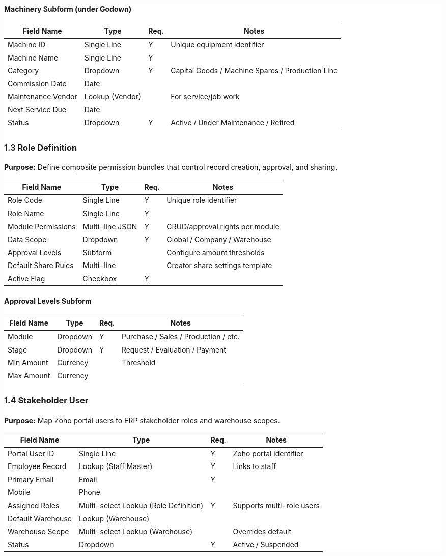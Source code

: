 #### Machinery Subform (under Godown)
| Field Name | Type | Req. | Notes |
| --- | --- | --- | --- |
| Machine ID | Single Line | Y | Unique equipment identifier |
| Machine Name | Single Line | Y | |
| Category | Dropdown | Y | Capital Goods / Machine Spares / Production Line |
| Commission Date | Date |  | |
| Maintenance Vendor | Lookup (Vendor) |  | For service/job work |
| Next Service Due | Date |  | |
| Status | Dropdown | Y | Active / Under Maintenance / Retired |

### 1.3 Role Definition
**Purpose:** Define composite permission bundles that control record creation,
approval, and sharing.

| Field Name | Type | Req. | Notes |
| --- | --- | --- | --- |
| Role Code | Single Line | Y | Unique role identifier |
| Role Name | Single Line | Y | |
| Module Permissions | Multi-line JSON | Y | CRUD/approval rights per module |
| Data Scope | Dropdown | Y | Global / Company / Warehouse |
| Approval Levels | Subform |  | Configure amount thresholds |
| Default Share Rules | Multi-line |  | Creator share settings template |
| Active Flag | Checkbox | Y | |

#### Approval Levels Subform
| Field Name | Type | Req. | Notes |
| --- | --- | --- | --- |
| Module | Dropdown | Y | Purchase / Sales / Production / etc. |
| Stage | Dropdown | Y | Request / Evaluation / Payment |
| Min Amount | Currency |  | Threshold |
| Max Amount | Currency |  | |

### 1.4 Stakeholder User
**Purpose:** Map Zoho portal users to ERP stakeholder roles and warehouse scopes.

| Field Name | Type | Req. | Notes |
| --- | --- | --- | --- |
| Portal User ID | Single Line | Y | Zoho portal identifier |
| Employee Record | Lookup (Staff Master) | Y | Links to staff |
| Primary Email | Email | Y | |
| Mobile | Phone |  | |
| Assigned Roles | Multi-select Lookup (Role Definition) | Y | Supports multi-role users |
| Default Warehouse | Lookup (Warehouse) |  | |
| Warehouse Scope | Multi-select Lookup (Warehouse) |  | Overrides default |
| Status | Dropdown | Y | Active / Suspended |